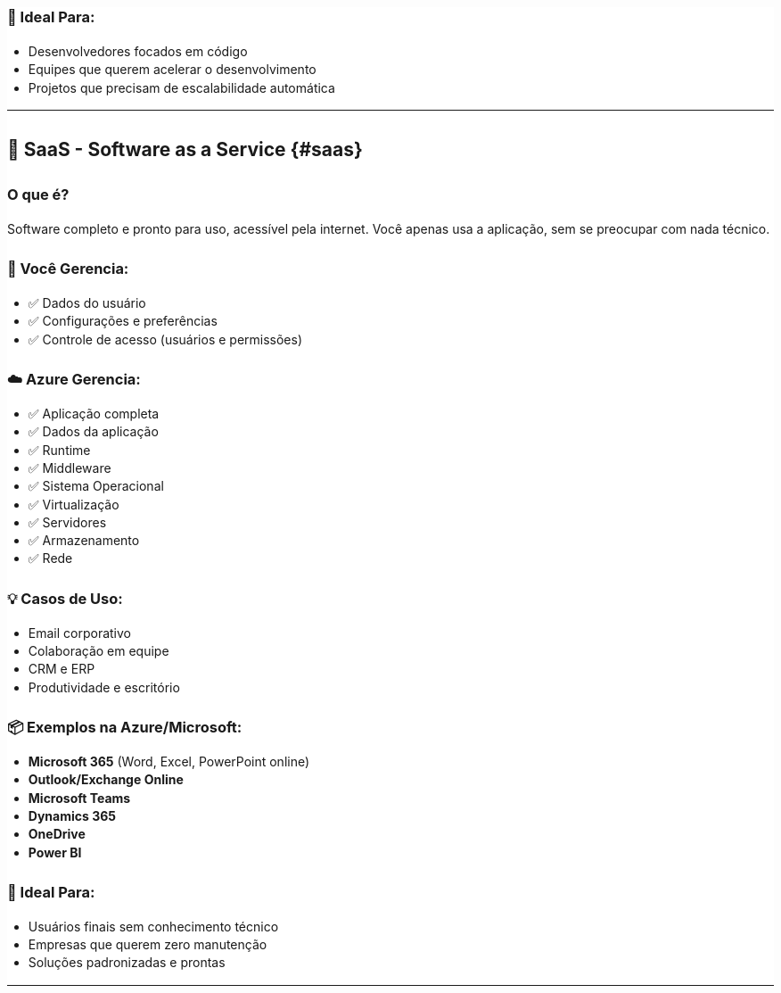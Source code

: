 ### 👥 Ideal Para:
- Desenvolvedores focados em código
- Equipes que querem acelerar o desenvolvimento
- Projetos que precisam de escalabilidade automática

---

## 💼 SaaS - Software as a Service {#saas}

### O que é?
Software completo e pronto para uso, acessível pela internet. Você apenas usa a aplicação, sem se preocupar com nada técnico.

### 🔧 Você Gerencia:
- ✅ Dados do usuário
- ✅ Configurações e preferências
- ✅ Controle de acesso (usuários e permissões)

### ☁️ Azure Gerencia:
- ✅ Aplicação completa
- ✅ Dados da aplicação
- ✅ Runtime
- ✅ Middleware
- ✅ Sistema Operacional
- ✅ Virtualização
- ✅ Servidores
- ✅ Armazenamento
- ✅ Rede

### 💡 Casos de Uso:
- Email corporativo
- Colaboração em equipe
- CRM e ERP
- Produtividade e escritório

### 📦 Exemplos na Azure/Microsoft:
- **Microsoft 365** (Word, Excel, PowerPoint online)
- **Outlook/Exchange Online**
- **Microsoft Teams**
- **Dynamics 365**
- **OneDrive**
- **Power BI**

### 👥 Ideal Para:
- Usuários finais sem conhecimento técnico
- Empresas que querem zero manutenção
- Soluções padronizadas e prontas

---
